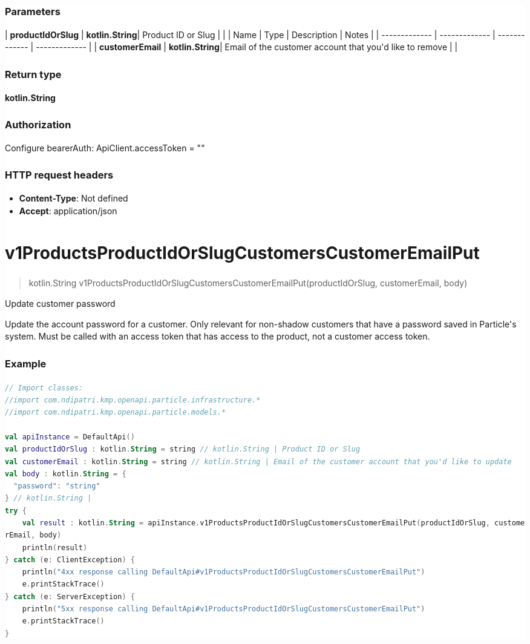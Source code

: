 ### Parameters
| **productIdOrSlug** | **kotlin.String**| Product ID or Slug | |
| Name | Type | Description  | Notes |
| ------------- | ------------- | ------------- | ------------- |
| **customerEmail** | **kotlin.String**| Email of the customer account that you&#39;d like to remove | |

### Return type

**kotlin.String**

### Authorization


Configure bearerAuth:
    ApiClient.accessToken = ""

### HTTP request headers

 - **Content-Type**: Not defined
 - **Accept**: application/json

<a id="v1ProductsProductIdOrSlugCustomersCustomerEmailPut"></a>
# **v1ProductsProductIdOrSlugCustomersCustomerEmailPut**
> kotlin.String v1ProductsProductIdOrSlugCustomersCustomerEmailPut(productIdOrSlug, customerEmail, body)

Update customer password

Update the account password for a customer. Only relevant for non-shadow customers that have a password saved in Particle&#39;s system. Must be called with an access token that has access to the product, not a customer access token.

### Example
```kotlin
// Import classes:
//import com.ndipatri.kmp.openapi.particle.infrastructure.*
//import com.ndipatri.kmp.openapi.particle.models.*

val apiInstance = DefaultApi()
val productIdOrSlug : kotlin.String = string // kotlin.String | Product ID or Slug
val customerEmail : kotlin.String = string // kotlin.String | Email of the customer account that you'd like to update
val body : kotlin.String = {
  "password": "string"
} // kotlin.String | 
try {
    val result : kotlin.String = apiInstance.v1ProductsProductIdOrSlugCustomersCustomerEmailPut(productIdOrSlug, customerEmail, body)
    println(result)
} catch (e: ClientException) {
    println("4xx response calling DefaultApi#v1ProductsProductIdOrSlugCustomersCustomerEmailPut")
    e.printStackTrace()
} catch (e: ServerException) {
    println("5xx response calling DefaultApi#v1ProductsProductIdOrSlugCustomersCustomerEmailPut")
    e.printStackTrace()
}
```
